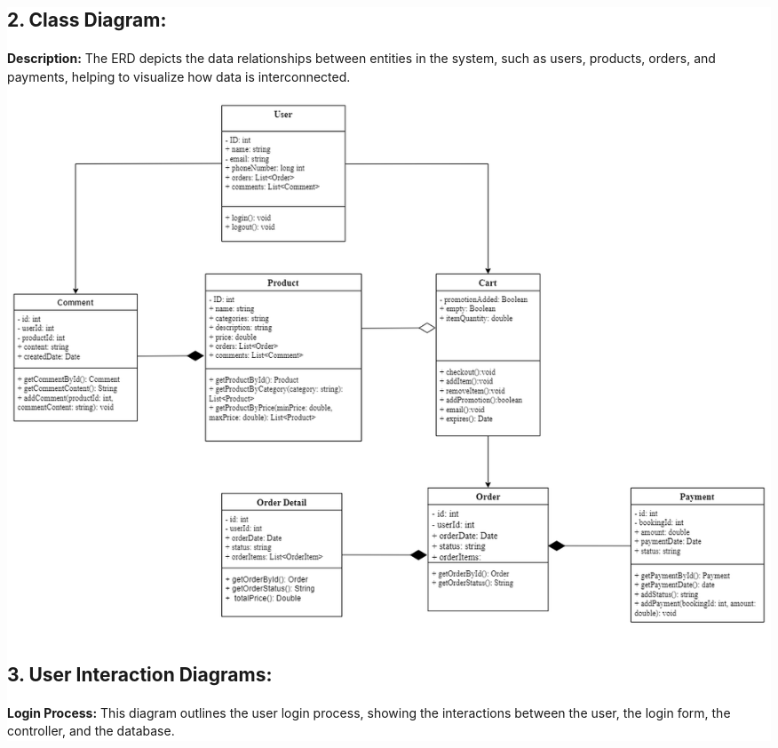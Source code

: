 ## 2. Class Diagram:

**Description:** The ERD depicts the data relationships between entities in the system, such as users, products, orders, and payments, helping to visualize how data is interconnected.
<div align="center">
<img src="images/ClassDiagram.png" alt="">
</div>

## 3. User Interaction Diagrams:

**Login Process:** This diagram outlines the user login process, showing the interactions between the user, the login form, the controller, and the database.
<div align="center">